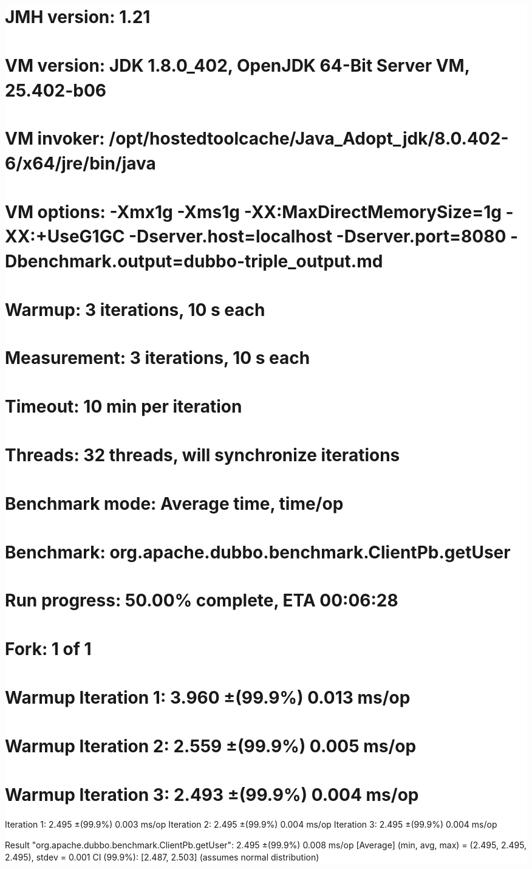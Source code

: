 
# JMH version: 1.21
# VM version: JDK 1.8.0_402, OpenJDK 64-Bit Server VM, 25.402-b06
# VM invoker: /opt/hostedtoolcache/Java_Adopt_jdk/8.0.402-6/x64/jre/bin/java
# VM options: -Xmx1g -Xms1g -XX:MaxDirectMemorySize=1g -XX:+UseG1GC -Dserver.host=localhost -Dserver.port=8080 -Dbenchmark.output=dubbo-triple_output.md
# Warmup: 3 iterations, 10 s each
# Measurement: 3 iterations, 10 s each
# Timeout: 10 min per iteration
# Threads: 32 threads, will synchronize iterations
# Benchmark mode: Average time, time/op
# Benchmark: org.apache.dubbo.benchmark.ClientPb.getUser

# Run progress: 50.00% complete, ETA 00:06:28
# Fork: 1 of 1
# Warmup Iteration   1: 3.960 ±(99.9%) 0.013 ms/op
# Warmup Iteration   2: 2.559 ±(99.9%) 0.005 ms/op
# Warmup Iteration   3: 2.493 ±(99.9%) 0.004 ms/op
Iteration   1: 2.495 ±(99.9%) 0.003 ms/op
Iteration   2: 2.495 ±(99.9%) 0.004 ms/op
Iteration   3: 2.495 ±(99.9%) 0.004 ms/op


Result "org.apache.dubbo.benchmark.ClientPb.getUser":
  2.495 ±(99.9%) 0.008 ms/op [Average]
  (min, avg, max) = (2.495, 2.495, 2.495), stdev = 0.001
  CI (99.9%): [2.487, 2.503] (assumes normal distribution)
